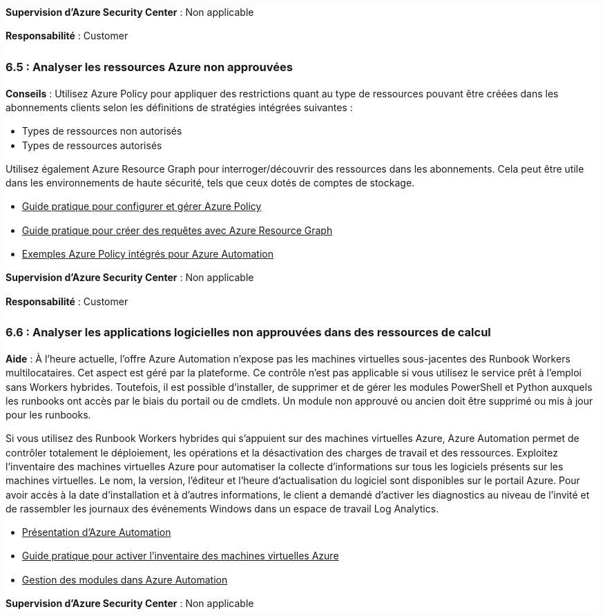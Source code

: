 **Supervision d’Azure Security Center** : Non applicable

**Responsabilité** : Customer

### <a name="65-monitor-for-unapproved-azure-resources"></a>6.5 : Analyser les ressources Azure non approuvées

**Conseils** : Utilisez Azure Policy pour appliquer des restrictions quant au type de ressources pouvant être créées dans les abonnements clients selon les définitions de stratégies intégrées suivantes :
- Types de ressources non autorisés
- Types de ressources autorisés

Utilisez également Azure Resource Graph pour interroger/découvrir des ressources dans les abonnements. Cela peut être utile dans les environnements de haute sécurité, tels que ceux dotés de comptes de stockage.

* [Guide pratique pour configurer et gérer Azure Policy](../governance/policy/tutorials/create-and-manage.md)

* [Guide pratique pour créer des requêtes avec Azure Resource Graph](../governance/resource-graph/first-query-portal.md)

* [Exemples Azure Policy intégrés pour Azure Automation](./policy-samples.md)

**Supervision d’Azure Security Center** : Non applicable

**Responsabilité** : Customer

### <a name="66-monitor-for-unapproved-software-applications-within-compute-resources"></a>6.6 : Analyser les applications logicielles non approuvées dans des ressources de calcul

**Aide** : À l’heure actuelle, l’offre Azure Automation n’expose pas les machines virtuelles sous-jacentes des Runbook Workers multilocataires. Cet aspect est géré par la plateforme. Ce contrôle n’est pas applicable si vous utilisez le service prêt à l’emploi sans Workers hybrides. Toutefois, il est possible d’installer, de supprimer et de gérer les modules PowerShell et Python auxquels les runbooks ont accès par le biais du portail ou de cmdlets. Un module non approuvé ou ancien doit être supprimé ou mis à jour pour les runbooks.

Si vous utilisez des Runbook Workers hybrides qui s’appuient sur des machines virtuelles Azure, Azure Automation permet de contrôler totalement le déploiement, les opérations et la désactivation des charges de travail et des ressources. Exploitez l’inventaire des machines virtuelles Azure pour automatiser la collecte d’informations sur tous les logiciels présents sur les machines virtuelles. Le nom, la version, l’éditeur et l’heure d’actualisation du logiciel sont disponibles sur le portail Azure. Pour avoir accès à la date d’installation et à d’autres informations, le client a demandé d’activer les diagnostics au niveau de l’invité et de rassembler les journaux des événements Windows dans un espace de travail Log Analytics.

* [Présentation d’Azure Automation](./automation-intro.md)

* [Guide pratique pour activer l’inventaire des machines virtuelles Azure](./automation-tutorial-installed-software.md)

* [Gestion des modules dans Azure Automation](./shared-resources/modules.md)

**Supervision d’Azure Security Center** : Non applicable
